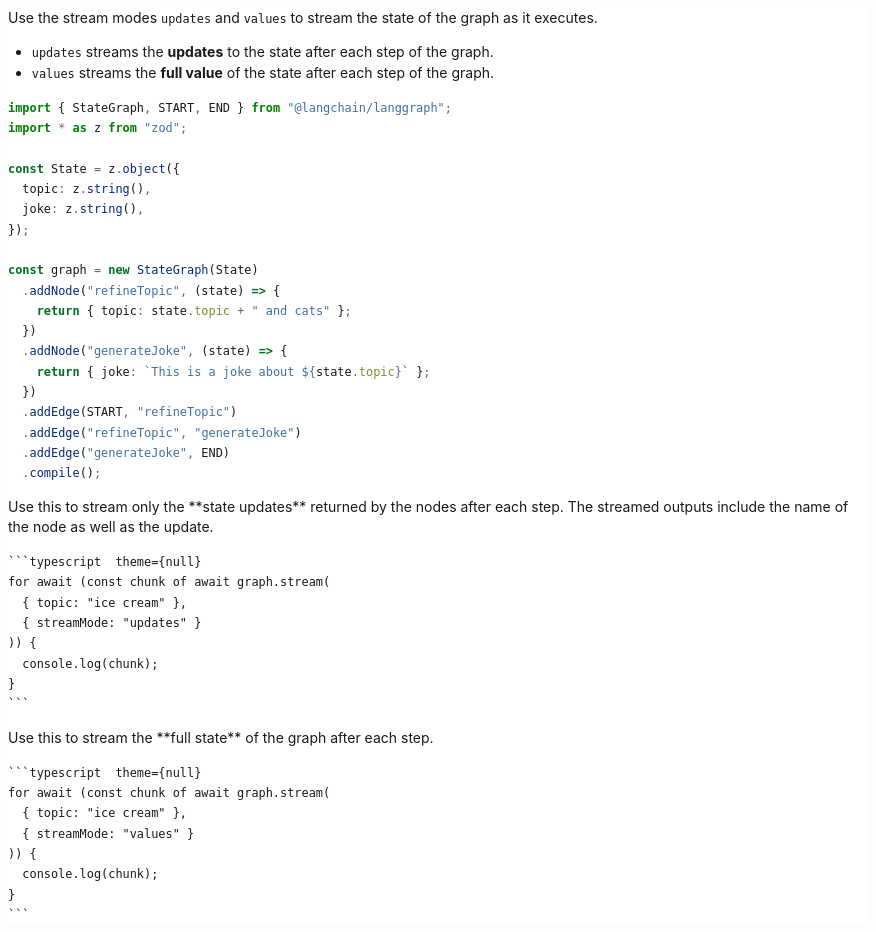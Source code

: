 Use the stream modes `updates` and `values` to stream the state of the graph as it executes.

* `updates` streams the **updates** to the state after each step of the graph.
* `values` streams the **full value** of the state after each step of the graph.

```typescript  theme={null}
import { StateGraph, START, END } from "@langchain/langgraph";
import * as z from "zod";

const State = z.object({
  topic: z.string(),
  joke: z.string(),
});

const graph = new StateGraph(State)
  .addNode("refineTopic", (state) => {
    return { topic: state.topic + " and cats" };
  })
  .addNode("generateJoke", (state) => {
    return { joke: `This is a joke about ${state.topic}` };
  })
  .addEdge(START, "refineTopic")
  .addEdge("refineTopic", "generateJoke")
  .addEdge("generateJoke", END)
  .compile();
```

<Tabs>
  <Tab title="updates">
    Use this to stream only the **state updates** returned by the nodes after each step. The streamed outputs include the name of the node as well as the update.

    ```typescript  theme={null}
    for await (const chunk of await graph.stream(
      { topic: "ice cream" },
      { streamMode: "updates" }
    )) {
      console.log(chunk);
    }
    ```
  </Tab>

  <Tab title="values">
    Use this to stream the **full state** of the graph after each step.

    ```typescript  theme={null}
    for await (const chunk of await graph.stream(
      { topic: "ice cream" },
      { streamMode: "values" }
    )) {
      console.log(chunk);
    }
    ```
  </Tab>
</Tabs>
